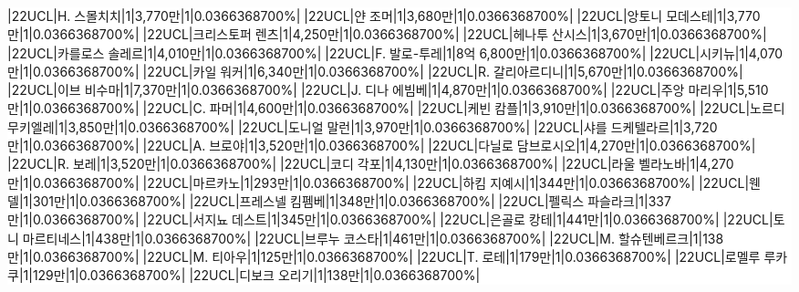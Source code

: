 |22UCL|H. 스몰치치|1|3,770만|1|0.0366368700%|
|22UCL|얀 조머|1|3,680만|1|0.0366368700%|
|22UCL|앙토니 모데스테|1|3,770만|1|0.0366368700%|
|22UCL|크리스토퍼 렌츠|1|4,250만|1|0.0366368700%|
|22UCL|헤나투 산시스|1|3,670만|1|0.0366368700%|
|22UCL|카를로스 솔레르|1|4,010만|1|0.0366368700%|
|22UCL|F. 발로-투레|1|8억 6,800만|1|0.0366368700%|
|22UCL|시키뉴|1|4,070만|1|0.0366368700%|
|22UCL|카일 워커|1|6,340만|1|0.0366368700%|
|22UCL|R. 갈리아르디니|1|5,670만|1|0.0366368700%|
|22UCL|이브 비수마|1|7,370만|1|0.0366368700%|
|22UCL|J. 디나 에빔베|1|4,870만|1|0.0366368700%|
|22UCL|주앙 마리우|1|5,510만|1|0.0366368700%|
|22UCL|C. 파머|1|4,600만|1|0.0366368700%|
|22UCL|케빈 캄플|1|3,910만|1|0.0366368700%|
|22UCL|노르디 무키엘레|1|3,850만|1|0.0366368700%|
|22UCL|도니얼 말런|1|3,970만|1|0.0366368700%|
|22UCL|샤를 드케텔라르|1|3,720만|1|0.0366368700%|
|22UCL|A. 브로야|1|3,520만|1|0.0366368700%|
|22UCL|다닐로 담브로시오|1|4,270만|1|0.0366368700%|
|22UCL|R. 보레|1|3,520만|1|0.0366368700%|
|22UCL|코디 각포|1|4,130만|1|0.0366368700%|
|22UCL|라울 벨라노바|1|4,270만|1|0.0366368700%|
|22UCL|마르카노|1|293만|1|0.0366368700%|
|22UCL|하킴 지예시|1|344만|1|0.0366368700%|
|22UCL|웬델|1|301만|1|0.0366368700%|
|22UCL|프레스넬 킴펨베|1|348만|1|0.0366368700%|
|22UCL|펠릭스 파슬라크|1|337만|1|0.0366368700%|
|22UCL|서지뇨 데스트|1|345만|1|0.0366368700%|
|22UCL|은골로 캉테|1|441만|1|0.0366368700%|
|22UCL|토니 마르티네스|1|438만|1|0.0366368700%|
|22UCL|브루누 코스타|1|461만|1|0.0366368700%|
|22UCL|M. 할슈텐베르크|1|138만|1|0.0366368700%|
|22UCL|M. 티아우|1|125만|1|0.0366368700%|
|22UCL|T. 로테|1|179만|1|0.0366368700%|
|22UCL|로멜루 루카쿠|1|129만|1|0.0366368700%|
|22UCL|디보크 오리기|1|138만|1|0.0366368700%|